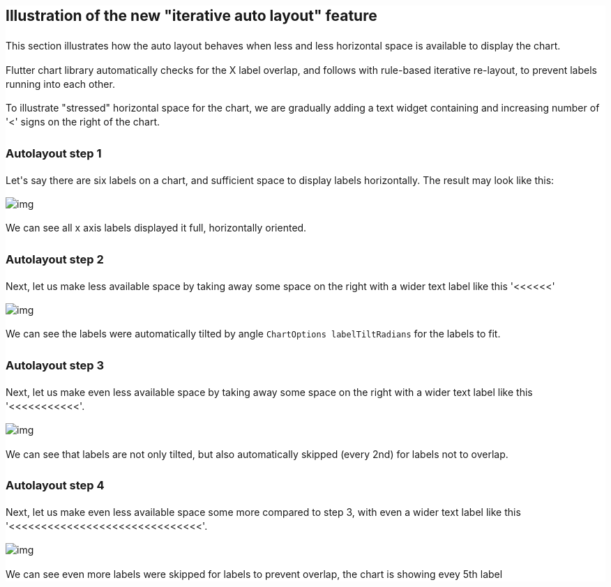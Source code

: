 ## Illustration of the new "iterative auto layout" feature

This section illustrates how the auto layout behaves when less and less horizontal space is available to display the chart. 

Flutter chart library automatically checks for the X label overlap, and follows with rule-based iterative re-layout, to prevent labels running into each other.

To illustrate "stressed" horizontal space for the chart, we are gradually adding a text widget containing and increasing number of '<' signs on the right of the chart.



### Autolayout step 1

Let's say there are six labels on a chart, and sufficient space to display labels horizontally. The result may look like this:

![img](https://github.com/mzimmerm/flutter_charts/raw/master/doc/readme_images/README.org_iterative-layout-step-1.png)

We can see all x axis labels displayed it full, horizontally oriented.



### Autolayout step 2

Next, let us make less available space by taking away some space on the right with a wider text label like this '<<<<<<'

![img](https://github.com/mzimmerm/flutter_charts/raw/master/doc/readme_images/README.org_iterative-layout-step-2.png)

We can see the labels were automatically tilted by angle `ChartOptions labelTiltRadians` for the labels to fit.



### Autolayout step 3

Next, let us make even less available space by taking away some space on the right with a wider text label like this '<<<<<<<<<<<'.

![img](https://github.com/mzimmerm/flutter_charts/raw/master/doc/readme_images/README.org_iterative-layout-step-3.png)

We can see that labels are not only tilted, but also automatically skipped (every 2nd) for labels not to overlap.



### Autolayout step 4

Next, let us make even less available space some more compared to step 3, with even a wider text label like this '<<<<<<<<<<<<<<<<<<<<<<<<<<<<<<'.

![img](https://github.com/mzimmerm/flutter_charts/raw/master/doc/readme_images/README.org_iterative-layout-step-4.png)

We can see even more labels were skipped for labels to prevent overlap, the chart is showing evey 5th label
